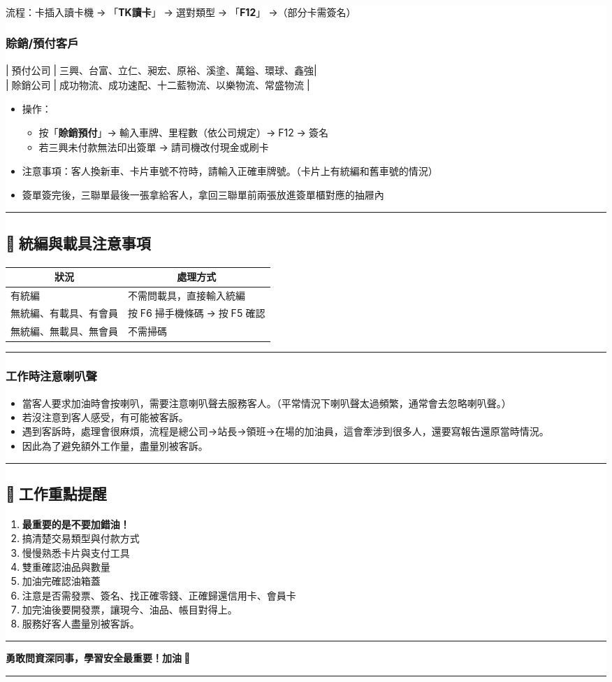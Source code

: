 流程：卡插入讀卡機 → 「**TK讀卡**」 → 選對類型 → 「**F12**」 →（部分卡需簽名）

### 賒銷/預付客戶

| 預付公司 | 三興、台富、立仁、昶宏、原裕、溪塗、萬鎰、環球、鑫強|  
| 賒銷公司 | 成功物流、成功速配、十二藍物流、以樂物流、常盛物流  |  

- 操作：
  - 按「**賒銷預付**」→ 輸入車牌、里程數（依公司規定）→ F12 → 簽名
  - 若三興未付款無法印出簽單 → 請司機改付現金或刷卡

- 注意事項：客人換新車、卡片車號不符時，請輸入正確車牌號。（卡片上有統編和舊車號的情況）
- 簽單簽完後，三聯單最後一張拿給客人，拿回三聯單前兩張放進簽單櫃對應的抽屜內



---

## 🧾 統編與載具注意事項

| 狀況                    | 處理方式                         |
|-------------------------|----------------------------------|
| 有統編                   | 不需問載具，直接輸入統編           |
| 無統編、有載具、有會員      | 按 F6 掃手機條碼 → 按 F5 確認       |
| 無統編、無載具、無會員      | 不需掃碼                         |

---

### 工作時注意喇叭聲
- 當客人要求加油時會按喇叭，需要注意喇叭聲去服務客人。（平常情況下喇叭聲太過頻繁，通常會去忽略喇叭聲。）
- 若沒注意到客人感受，有可能被客訴。
- 遇到客訴時，處理會很麻煩，流程是總公司→站長→領班→在場的加油員，這會牽涉到很多人，還要寫報告還原當時情況。
- 因此為了避免額外工作量，盡量別被客訴。

---

## 🎯 工作重點提醒

1. **最重要的是不要加錯油！**
2. 搞清楚交易類型與付款方式
3. 慢慢熟悉卡片與支付工具
4. 雙重確認油品與數量
5. 加油完確認油箱蓋
6. 注意是否需發票、簽名、找正確零錢、正確歸還信用卡、會員卡
7. 加完油後要開發票，讓現今、油品、帳目對得上。
8. 服務好客人盡量別被客訴。

---

**勇敢問資深同事，學習安全最重要！加油 💪**

---